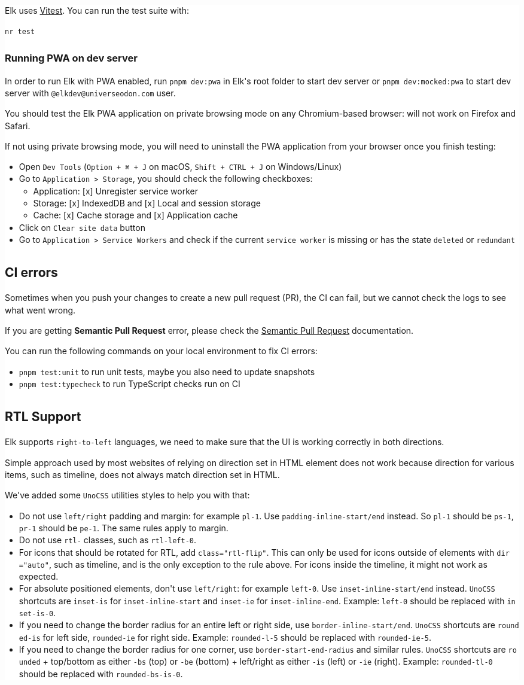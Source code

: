 Elk uses [Vitest](https://vitest.dev). You can run the test suite with:

```
nr test
```

### Running PWA on dev server

In order to run Elk with PWA enabled, run `pnpm dev:pwa` in Elk's root folder to start dev server or `pnpm dev:mocked:pwa` to start dev server with `@elkdev@universeodon.com` user.

You should test the Elk PWA application on private browsing mode on any Chromium-based browser: will not work on Firefox and Safari.

If not using private browsing mode, you will need to uninstall the PWA application from your browser once you finish testing:
- Open `Dev Tools` (`Option + ⌘ + J` on macOS, `Shift + CTRL + J` on Windows/Linux)
- Go to `Application > Storage`, you should check the following checkboxes:
    - Application: [x] Unregister service worker
    - Storage: [x] IndexedDB and [x] Local and session storage
    - Cache: [x] Cache storage and [x] Application cache
- Click on `Clear site data` button
- Go to `Application > Service Workers` and check if the current `service worker` is missing or has the state `deleted` or `redundant`

## CI errors

Sometimes when you push your changes to create a new pull request (PR), the CI can fail, but we cannot check the logs to see what went wrong.

If you are getting **Semantic Pull Request** error, please check the [Semantic Pull Request](https://www.conventionalcommits.org/en/v1.0.0/#summary) documentation.

You can run the following commands on your local environment to fix CI errors:
- `pnpm test:unit` to run unit tests, maybe you also need to update snapshots
- `pnpm test:typecheck` to run TypeScript checks run on CI

## RTL Support

Elk supports `right-to-left` languages, we need to make sure that the UI is working correctly in both directions.

Simple approach used by most websites of relying on direction set in HTML element does not work because direction for various items, such as timeline, does not always match direction set in HTML.

We've added some `UnoCSS` utilities styles to help you with that:
- Do not use `left/right` padding and margin: for example `pl-1`. Use `padding-inline-start/end` instead. So `pl-1` should be `ps-1`, `pr-1` should be `pe-1`. The same rules apply to margin.
- Do not use `rtl-` classes, such as `rtl-left-0`.
- For icons that should be rotated for RTL, add `class="rtl-flip"`. This can only be used for icons outside of elements with `dir="auto"`, such as timeline, and is the only exception to the rule above. For icons inside the timeline, it might not work as expected.
- For absolute positioned elements, don't use `left/right`: for example `left-0`. Use `inset-inline-start/end` instead. `UnoCSS` shortcuts are `inset-is` for `inset-inline-start` and `inset-ie` for `inset-inline-end`. Example: `left-0` should be replaced with `inset-is-0`.
- If you need to change the border radius for an entire left or right side, use `border-inline-start/end`. `UnoCSS` shortcuts are `rounded-is` for left side, `rounded-ie` for right side. Example: `rounded-l-5` should be replaced with `rounded-ie-5`.
- If you need to change the border radius for one corner, use `border-start-end-radius` and similar rules. `UnoCSS` shortcuts are `rounded` + top/bottom as either `-bs` (top) or `-be` (bottom) + left/right as either `-is` (left) or `-ie` (right). Example: `rounded-tl-0` should be replaced with `rounded-bs-is-0`.
